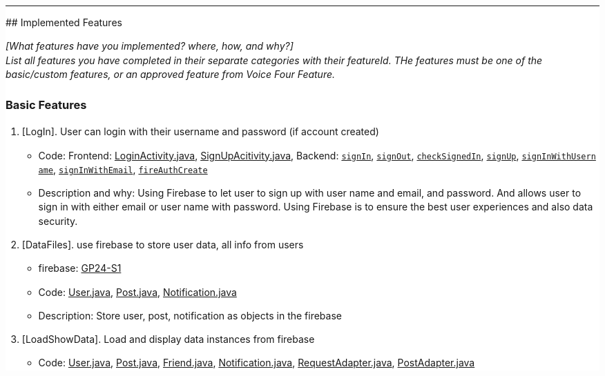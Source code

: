 <hr>
## Implemented Features

*[What features have you implemented? where, how, and why?]* <br>
*List all features you have completed in their separate categories with their featureId. THe features must be one of the basic/custom features, or an approved feature from Voice Four Feature.*

### Basic Features

1. \[LogIn]. User can login with their username and password (if account created)

   * Code: Frontend: [LoginActivity.java](https://gitlab.cecs.anu.edu.au/u7693498/gp-24s1/-/blob/main/gp/app/src/main/java/com/example/gp/LoginActivity.java?ref_type=heads), [SignUpAcitivity.java](https://gitlab.cecs.anu.edu.au/u7693498/gp-24s1/-/blob/main/gp/app/src/main/java/com/example/gp/SignUpActivity.java?ref_type=heads), Backend: [`signIn`](https://gitlab.cecs.anu.edu.au/u7693498/gp-24s1/-/blob/main/gp/app/src/main/java/com/example/gp/data/database/UserDB.java?ref_type=heads#L250), [`signOut`](https://gitlab.cecs.anu.edu.au/u7693498/gp-24s1/-/blob/main/gp/app/src/main/java/com/example/gp/data/database/UserDB.java?ref_type=heads#L267), [`checkSignedIn`](https://gitlab.cecs.anu.edu.au/u7693498/gp-24s1/-/blob/main/gp/app/src/main/java/com/example/gp/data/database/UserDB.java?ref_type=heads#L290), [`signUp`](https://gitlab.cecs.anu.edu.au/u7693498/gp-24s1/-/blob/main/gp/app/src/main/java/com/example/gp/data/database/UserDB.java?ref_type=heads#L344), [`signInWithUsername`](https://gitlab.cecs.anu.edu.au/u7693498/gp-24s1/-/blob/main/gp/app/src/main/java/com/example/gp/data/database/UserDB.java?ref_type=heads#L712), [`signInWithEmail`](https://gitlab.cecs.anu.edu.au/u7693498/gp-24s1/-/blob/main/gp/app/src/main/java/com/example/gp/data/database/UserDB.java?ref_type=heads#L688), [`fireAuthCreate`](https://gitlab.cecs.anu.edu.au/u7693498/gp-24s1/-/blob/main/gp/app/src/main/java/com/example/gp/data/database/UserDB.java?ref_type=heads#L753)

   * Description and why: Using Firebase to let user to sign up with user name and email, and password. And allows user to sign in with either email or user name with password. Using Firebase is to ensure the best user experiences and also data security.

     

2. \[DataFiles]. use firebase to store user data, all info from users

   * firebase: [GP24-S1](https://console.firebase.google.com/u/1/project/gp24-s1/overview)

   * Code: [User.java](https://gitlab.cecs.anu.edu.au/u7693498/gp-24s1/-/blob/main/gp/app/src/main/java/com/example/gp/Items/User.java?ref_type=heads), [Post.java](https://gitlab.cecs.anu.edu.au/u7693498/gp-24s1/-/blob/main/gp/app/src/main/java/com/example/gp/Items/Post.java?ref_type=heads), [Notification.java](https://gitlab.cecs.anu.edu.au/u7693498/gp-24s1/-/blob/main/gp/app/src/main/java/com/example/gp/Items/Notification.java?ref_type=heads)

   * Description: Store user, post, notification as objects in the firebase

     

3. \[LoadShowData]. Load and display data instances from firebase

   * Code: [User.java](https://gitlab.cecs.anu.edu.au/u7693498/gp-24s1/-/blob/main/gp/app/src/main/java/com/example/gp/Items/User.java ), [Post.java](https://gitlab.cecs.anu.edu.au/u7693498/gp-24s1/-/blob/main/gp/app/src/main/java/com/example/gp/Items/Post.java), [Friend.java](https://gitlab.cecs.anu.edu.au/u7693498/gp-24s1/-/blob/main/gp/app/src/main/java/com/example/gp/Items/Friend.java), [Notification.java](https://gitlab.cecs.anu.edu.au/u7693498/gp-24s1/-/blob/main/gp/app/src/main/java/com/example/gp/Items/Notification.java), [RequestAdapter.java](https://gitlab.cecs.anu.edu.au/u7693498/gp-24s1/-/blob/dev/gp/app/src/main/java/com/example/gp/setting/Adapter/RequestAdapter.java), [PostAdapter.java](https://gitlab.cecs.anu.edu.au/u7693498/gp-24s1/-/blob/dev/gp/app/src/main/java/com/example/gp/setting/Adapter/PostAdapter.java)
